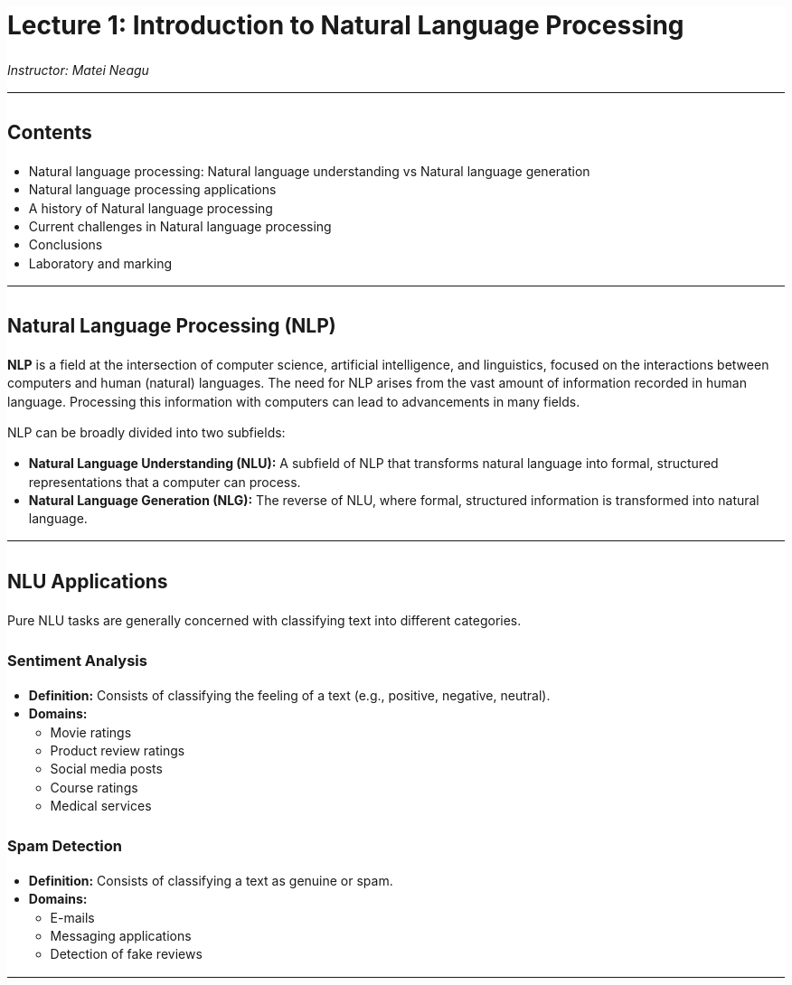 
# Lecture 1: Introduction to Natural Language Processing
*Instructor: Matei Neagu*

---

## Contents
- Natural language processing: Natural language understanding vs Natural language generation
- Natural language processing applications
- A history of Natural language processing
- Current challenges in Natural language processing
- Conclusions
- Laboratory and marking

---

## Natural Language Processing (NLP)

**NLP** is a field at the intersection of computer science, artificial intelligence, and linguistics, focused on the interactions between computers and human (natural) languages. The need for NLP arises from the vast amount of information recorded in human language. Processing this information with computers can lead to advancements in many fields.

NLP can be broadly divided into two subfields:

- **Natural Language Understanding (NLU):** A subfield of NLP that transforms natural language into formal, structured representations that a computer can process.
- **Natural Language Generation (NLG):** The reverse of NLU, where formal, structured information is transformed into natural language.

---

## NLU Applications

Pure NLU tasks are generally concerned with classifying text into different categories.

### Sentiment Analysis
- **Definition:** Consists of classifying the feeling of a text (e.g., positive, negative, neutral).
- **Domains:**
    - Movie ratings
    - Product review ratings
    - Social media posts
    - Course ratings
    - Medical services

### Spam Detection
- **Definition:** Consists of classifying a text as genuine or spam.
- **Domains:**
    - E-mails
    - Messaging applications
    - Detection of fake reviews

---